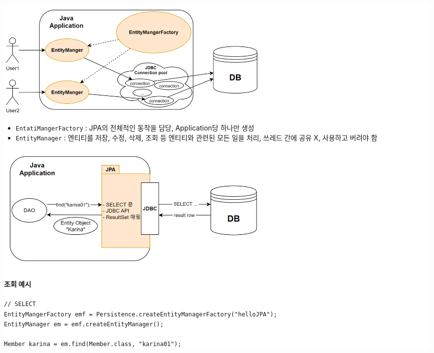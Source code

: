 <img src="img_7.png"  width="60%"/>

- `EntatiMangerFactory` : JPA의 전체적인 동작을 담당, Application당 하나만 생성
- `EntityManager` : 엔티티를 저장, 수정, 삭제, 조회 등 엔티티와 관련된 모든 일을 처리, 쓰레드 간에 공유 X, 사용하고 버려야 함

<img src="img_8.png"  width="60%"/>

#### 조회 예시

````
// SELECT
EntityMangerFactory emf = Persistence.createEntityManagerFactory("helloJPA");
EntityManager em = emf.createEntityManager();

Member karina = em.find(Member.class, "karina01");

````
